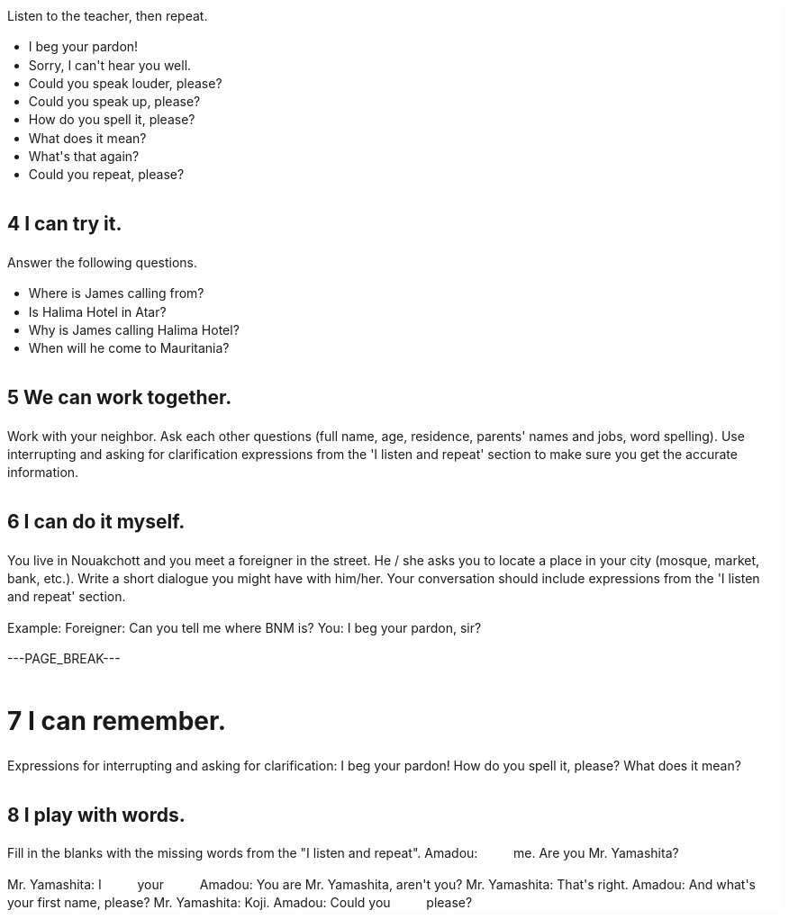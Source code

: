 Listen to the teacher, then repeat.

- I beg your pardon!
- Sorry, I can't hear you well.
- Could you speak louder, please?
- Could you speak up, please?
- How do you spell it, please?
- What does it mean?
- What's that again?
- Could you repeat, please?


## 4 I can try it.

Answer the following questions.

- Where is James calling from?
- Is Halima Hotel in Atar?
- Why is James calling Halima Hotel?
- When will he come to Mauritania?


## 5 We can work together.

Work with your neighbor. Ask each other questions (full name, age, residence, parents' names and jobs, word spelling). Use interrupting and asking for clarification expressions from the 'I listen and repeat' section to make sure you get the accurate information.

## 6 I can do it myself.

You live in Nouakchott and you meet a foreigner in the street. He / she asks you to locate a place in your city (mosque, market, bank, etc.). Write a short dialogue you might have with him/her. Your conversation should include expressions from the 'I listen and repeat' section.

Example: Foreigner: Can you tell me where BNM is?
You: I beg your pardon, sir?

---PAGE_BREAK---

# 7 I can remember. 

Expressions for interrupting and asking for clarification:
I beg your pardon!
How do you spell it, please?
What does it mean?

## 8 I play with words.

Fill in the blanks with the missing words from the "I listen and repeat".
Amadou: $\qquad$ me. Are you Mr. Yamashita?

Mr. Yamashita: I $\qquad$ your $\qquad$
Amadou: You are Mr. Yamashita, aren't you?
Mr. Yamashita: That's right.
Amadou: And what's your first name, please?
Mr. Yamashita: Koji.
Amadou: Could you $\qquad$ please?
